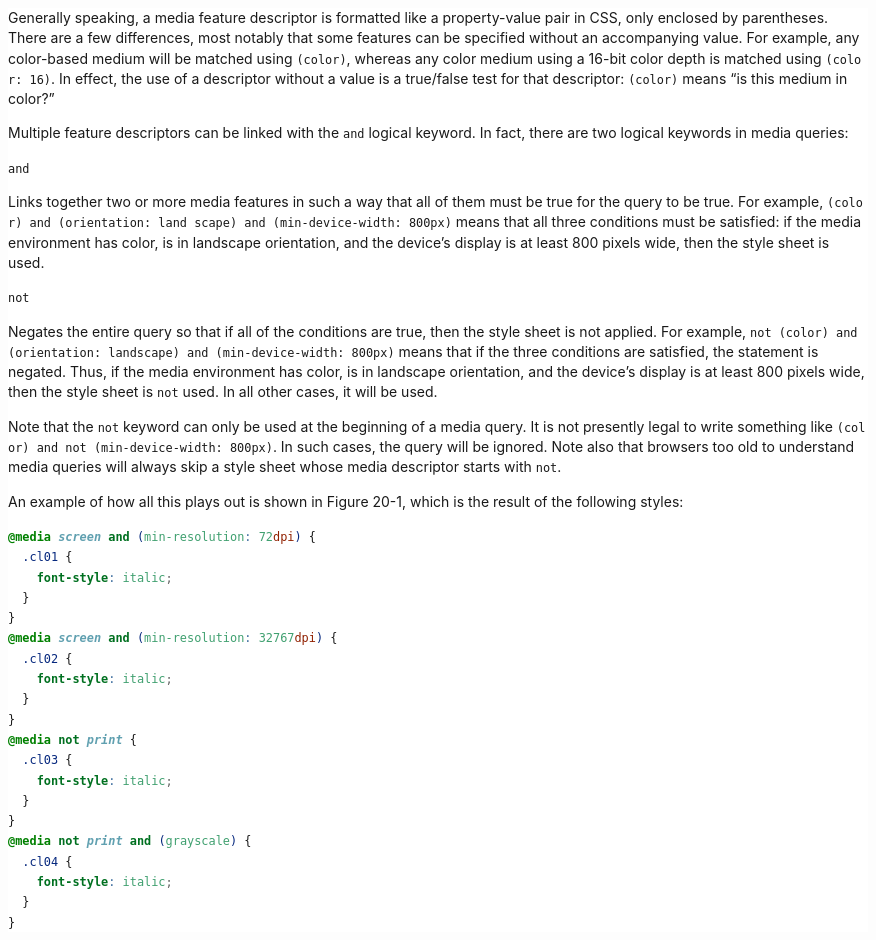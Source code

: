 Generally speaking, a media feature descriptor is formatted like a property-value pair in CSS, only enclosed by parentheses. There are a few differences, most notably that some features can be specified without an accompanying value. For example, any color-based medium will be matched using `(color)`, whereas any color medium using a 16-bit color depth is matched using `(color: 16)`. In effect, the use of a descriptor without a value is a true/false test for that descriptor: `(color)` means “is this medium in color?”

Multiple feature descriptors can be linked with the `and` logical keyword. In fact, there are two logical keywords in media queries:

`and`

Links together two or more media features in such a way that all of them must be true for the query to be true. For example, `(color) and (orientation: land scape) and (min-device-width: 800px)` means that all three conditions must be satisfied: if the media environment has color, is in landscape orientation, and the device’s display is at least 800 pixels wide, then the style sheet is used.

`not`

Negates the entire query so that if all of the conditions are true, then the style sheet is not applied. For example, `not (color) and (orientation: landscape) and (min-device-width: 800px)` means that if the three conditions are satisfied, the statement is negated. Thus, if the media environment has color, is in landscape orientation, and the device’s display is at least 800 pixels wide, then the style sheet is `not` used. In all other cases, it will be used.

Note that the `not` keyword can only be used at the beginning of a media query. It is not presently legal to write something like `(color) and not (min-device-width: 800px)`. In such cases, the query will be ignored. Note also that browsers too old to understand media queries will always skip a style sheet whose media descriptor starts with `not`.

An example of how all this plays out is shown in Figure 20-1, which is the result of the following styles:

```css
@media screen and (min-resolution: 72dpi) {
  .cl01 {
    font-style: italic;
  }
}
@media screen and (min-resolution: 32767dpi) {
  .cl02 {
    font-style: italic;
  }
}
@media not print {
  .cl03 {
    font-style: italic;
  }
}
@media not print and (grayscale) {
  .cl04 {
    font-style: italic;
  }
}
```
